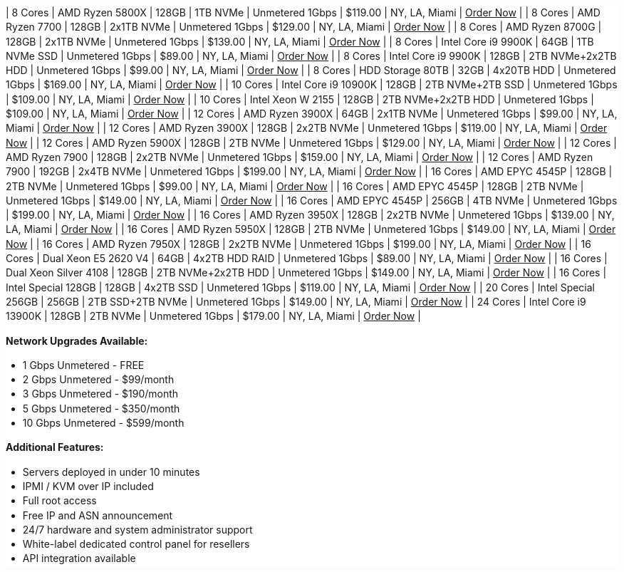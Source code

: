 | 8 Cores | AMD Ryzen 5800X | 128GB | 1TB NVMe | Unmetered 1Gbps | $119.00 | NY, LA, Miami | [Order Now](http://payments.reliablesite.net/aff.php?aff=2086) |
| 8 Cores | AMD Ryzen 7700 | 128GB | 2x1TB NVMe | Unmetered 1Gbps | $129.00 | NY, LA, Miami | [Order Now](http://payments.reliablesite.net/aff.php?aff=2086) |
| 8 Cores | AMD Ryzen 8700G | 128GB | 2x1TB NVMe | Unmetered 1Gbps | $139.00 | NY, LA, Miami | [Order Now](http://payments.reliablesite.net/aff.php?aff=2086) |
| 8 Cores | Intel Core i9 9900K | 64GB | 1TB NVMe SSD | Unmetered 1Gbps | $89.00 | NY, LA, Miami | [Order Now](http://payments.reliablesite.net/aff.php?aff=2086) |
| 8 Cores | Intel Core i9 9900K | 128GB | 2TB NVMe+2x2TB HDD | Unmetered 1Gbps | $99.00 | NY, LA, Miami | [Order Now](http://payments.reliablesite.net/aff.php?aff=2086) |
| 8 Cores | HDD Storage 80TB | 32GB | 4x20TB HDD | Unmetered 1Gbps | $169.00 | NY, LA, Miami | [Order Now](http://payments.reliablesite.net/aff.php?aff=2086) |
| 10 Cores | Intel Core i9 10900K | 128GB | 2TB NVMe+2TB SSD | Unmetered 1Gbps | $109.00 | NY, LA, Miami | [Order Now](http://payments.reliablesite.net/aff.php?aff=2086) |
| 10 Cores | Intel Xeon W 2155 | 128GB | 2TB NVMe+2x2TB HDD | Unmetered 1Gbps | $109.00 | NY, LA, Miami | [Order Now](http://payments.reliablesite.net/aff.php?aff=2086) |
| 12 Cores | AMD Ryzen 3900X | 64GB | 2x1TB NVMe | Unmetered 1Gbps | $99.00 | NY, LA, Miami | [Order Now](http://payments.reliablesite.net/aff.php?aff=2086) |
| 12 Cores | AMD Ryzen 3900X | 128GB | 2x2TB NVMe | Unmetered 1Gbps | $119.00 | NY, LA, Miami | [Order Now](http://payments.reliablesite.net/aff.php?aff=2086) |
| 12 Cores | AMD Ryzen 5900X | 128GB | 2TB NVMe | Unmetered 1Gbps | $129.00 | NY, LA, Miami | [Order Now](http://payments.reliablesite.net/aff.php?aff=2086) |
| 12 Cores | AMD Ryzen 7900 | 128GB | 2x2TB NVMe | Unmetered 1Gbps | $159.00 | NY, LA, Miami | [Order Now](http://payments.reliablesite.net/aff.php?aff=2086) |
| 12 Cores | AMD Ryzen 7900 | 192GB | 2x4TB NVMe | Unmetered 1Gbps | $199.00 | NY, LA, Miami | [Order Now](http://payments.reliablesite.net/aff.php?aff=2086) |
| 16 Cores | AMD EPYC 4545P | 128GB | 2TB NVMe | Unmetered 1Gbps | $99.00 | NY, LA, Miami | [Order Now](http://payments.reliablesite.net/aff.php?aff=2086) |
| 16 Cores | AMD EPYC 4545P | 128GB | 2TB NVMe | Unmetered 1Gbps | $149.00 | NY, LA, Miami | [Order Now](http://payments.reliablesite.net/aff.php?aff=2086) |
| 16 Cores | AMD EPYC 4545P | 256GB | 4TB NVMe | Unmetered 1Gbps | $199.00 | NY, LA, Miami | [Order Now](http://payments.reliablesite.net/aff.php?aff=2086) |
| 16 Cores | AMD Ryzen 3950X | 128GB | 2x2TB NVMe | Unmetered 1Gbps | $139.00 | NY, LA, Miami | [Order Now](http://payments.reliablesite.net/aff.php?aff=2086) |
| 16 Cores | AMD Ryzen 5950X | 128GB | 2TB NVMe | Unmetered 1Gbps | $149.00 | NY, LA, Miami | [Order Now](http://payments.reliablesite.net/aff.php?aff=2086) |
| 16 Cores | AMD Ryzen 7950X | 128GB | 2x2TB NVMe | Unmetered 1Gbps | $199.00 | NY, LA, Miami | [Order Now](http://payments.reliablesite.net/aff.php?aff=2086) |
| 16 Cores | Dual Xeon E5 2620 V4 | 64GB | 4x2TB HDD RAID | Unmetered 1Gbps | $89.00 | NY, LA, Miami | [Order Now](http://payments.reliablesite.net/aff.php?aff=2086) |
| 16 Cores | Dual Xeon Silver 4108 | 128GB | 2TB NVMe+2x2TB HDD | Unmetered 1Gbps | $149.00 | NY, LA, Miami | [Order Now](http://payments.reliablesite.net/aff.php?aff=2086) |
| 16 Cores | Intel Special 128GB | 128GB | 4x2TB SSD | Unmetered 1Gbps | $119.00 | NY, LA, Miami | [Order Now](http://payments.reliablesite.net/aff.php?aff=2086) |
| 20 Cores | Intel Special 256GB | 256GB | 2TB SSD+2TB NVMe | Unmetered 1Gbps | $149.00 | NY, LA, Miami | [Order Now](http://payments.reliablesite.net/aff.php?aff=2086) |
| 24 Cores | Intel Core i9 13900K | 128GB | 2TB NVMe | Unmetered 1Gbps | $179.00 | NY, LA, Miami | [Order Now](http://payments.reliablesite.net/aff.php?aff=2086) |

**Network Upgrades Available:**
- 1 Gbps Unmetered - FREE
- 2 Gbps Unmetered - $99/month
- 3 Gbps Unmetered - $190/month
- 5 Gbps Unmetered - $350/month
- 10 Gbps Unmetered - $599/month

**Additional Features:**
- Servers deployed in under 10 minutes
- IPMI / KVM over IP included
- Full root access
- Free IP and ASN announcement
- 24/7 hardware and system administrator support
- White-label dedicated control panel for resellers
- API integration available
